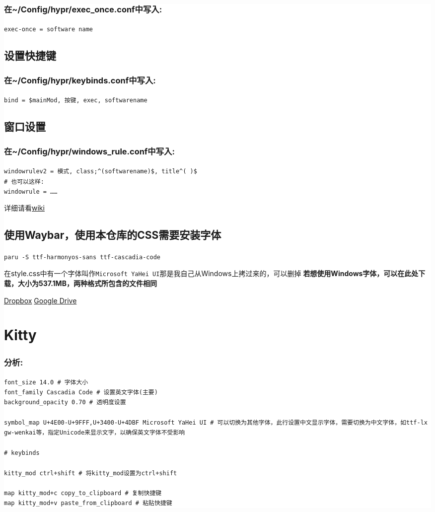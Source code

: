 ### 在~/Config/hypr/exec_once.conf中写入:

```
exec-once = software name
```

## 设置快捷键

### 在~/Config/hypr/keybinds.conf中写入:

```
bind = $mainMod, 按键, exec, softwarename
```

## 窗口设置

### 在~/Config/hypr/windows_rule.conf中写入:

```
windowrulev2 = 模式, class;^(softwarename)$, title^( )$
# 也可以这样:
windowrule = ……
```

详细请看[wiki](https://wiki.hyprland.org/Configuring/Window-Rules/)

## 使用Waybar，使用本仓库的CSS需要安装字体

```
paru -S ttf-harmonyos-sans ttf-cascadia-code
```



在style.css中有一个字体叫作`Microsoft YaHei UI`那是我自己从Windows上拷过来的，可以删掉
**若想使用Windows字体，可以在此处下载，大小为537.1MB，两种格式所包含的文件相同**

[Dropbox](https://www.dropbox.com/scl/fo/7xawb9ah0rby0iit2eozt/h?rlkey=1wabq91ro6nx1n6eivecybclr&dl=0)
[Google Drive](https://drive.google.com/drive/folders/1u5cUhjggKIRGOiJ0BBGv40Re_OYQMlnV?usp=sharing)

# Kitty

### 分析:

```
font_size 14.0 # 字体大小
font_family Cascadia Code # 设置英文字体(主要)
background_opacity 0.70 # 透明度设置

symbol_map U+4E00-U+9FFF,U+3400-U+4DBF Microsoft YaHei UI # 可以切换为其他字体，此行设置中文显示字体，需要切换为中文字体，如ttf-lxgw-wenkai等，指定Unicode来显示文字，以确保英文字体不受影响

# keybinds

kitty_mod ctrl+shift # 将kitty_mod设置为ctrl+shift

map kitty_mod+c copy_to_clipboard # 复制快捷键
map kitty_mod+v paste_from_clipboard # 粘贴快捷键
```
